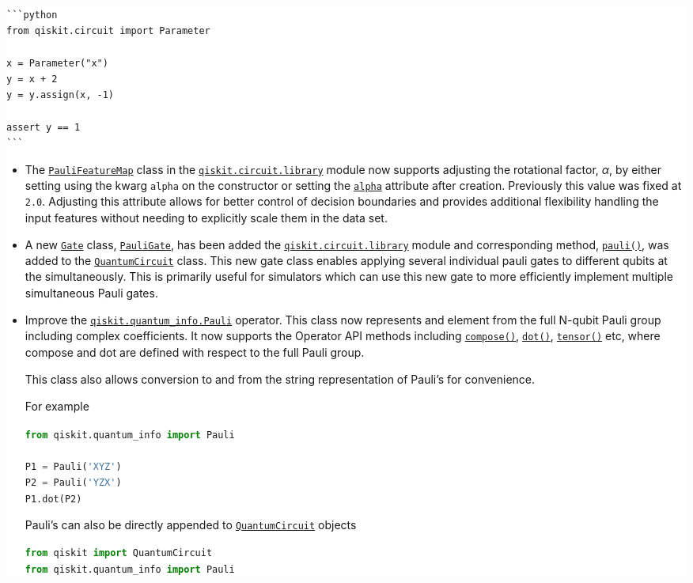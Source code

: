     ```python
    from qiskit.circuit import Parameter

    x = Parameter("x")
    y = x + 2
    y = y.assign(x, -1)

    assert y == 1
    ```

*   The [`PauliFeatureMap`](/api/qiskit/0.44/qiskit.circuit.library.PauliFeatureMap "qiskit.circuit.library.PauliFeatureMap") class in the [`qiskit.circuit.library`](/api/qiskit/0.44/circuit_library#module-qiskit.circuit.library "qiskit.circuit.library") module now supports adjusting the rotational factor, $\alpha$, by either setting using the kwarg `alpha` on the constructor or setting the [`alpha`](/api/qiskit/0.44/qiskit.circuit.library.PauliFeatureMap#alpha "qiskit.circuit.library.PauliFeatureMap.alpha") attribute after creation. Previously this value was fixed at `2.0`. Adjusting this attribute allows for better control of decision boundaries and provides additional flexibility handling the input features without needing to explicitly scale them in the data set.

*   A new [`Gate`](/api/qiskit/0.44/qiskit.circuit.Gate "qiskit.circuit.Gate") class, [`PauliGate`](/api/qiskit/0.44/qiskit.circuit.library.PauliGate "qiskit.circuit.library.PauliGate"), has been added the [`qiskit.circuit.library`](/api/qiskit/0.44/circuit_library#module-qiskit.circuit.library "qiskit.circuit.library") module and corresponding method, [`pauli()`](/api/qiskit/0.44/qiskit.circuit.QuantumCircuit#pauli "qiskit.circuit.QuantumCircuit.pauli"), was added to the [`QuantumCircuit`](/api/qiskit/0.44/qiskit.circuit.QuantumCircuit "qiskit.circuit.QuantumCircuit") class. This new gate class enables applying several individual pauli gates to different qubits at the simultaneously. This is primarily useful for simulators which can use this new gate to more efficiently implement multiple simultaneous Pauli gates.

*   Improve the [`qiskit.quantum_info.Pauli`](/api/qiskit/0.44/qiskit.quantum_info.Pauli "qiskit.quantum_info.Pauli") operator. This class now represents and element from the full N-qubit Pauli group including complex coefficients. It now supports the Operator API methods including [`compose()`](/api/qiskit/0.44/qiskit.quantum_info.Pauli#compose "qiskit.quantum_info.Pauli.compose"), [`dot()`](/api/qiskit/0.44/qiskit.quantum_info.Pauli#dot "qiskit.quantum_info.Pauli.dot"), [`tensor()`](/api/qiskit/0.44/qiskit.quantum_info.Pauli#tensor "qiskit.quantum_info.Pauli.tensor") etc, where compose and dot are defined with respect to the full Pauli group.

    This class also allows conversion to and from the string representation of Pauli’s for convenience.

    For example

    ```python
    from qiskit.quantum_info import Pauli

    P1 = Pauli('XYZ')
    P2 = Pauli('YZX')
    P1.dot(P2)
    ```

    Pauli’s can also be directly appended to [`QuantumCircuit`](/api/qiskit/0.44/qiskit.circuit.QuantumCircuit "qiskit.circuit.QuantumCircuit") objects

    ```python
    from qiskit import QuantumCircuit
    from qiskit.quantum_info import Pauli
